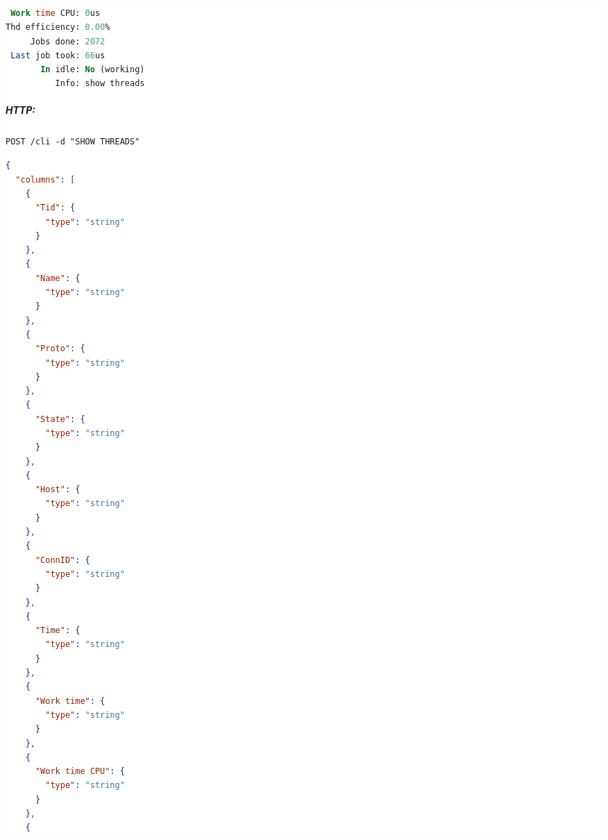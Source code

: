 ```sql
 Work time CPU: 0us
Thd efficiency: 0.00%
     Jobs done: 2072
 Last job took: 66us
       In idle: No (working)
          Info: show threads
```

##### HTTP:



```http
POST /cli -d "SHOW THREADS"
```

```json
{
  "columns": [
    {
      "Tid": {
        "type": "string"
      }
    },
    {
      "Name": {
        "type": "string"
      }
    },
    {
      "Proto": {
        "type": "string"
      }
    },
    {
      "State": {
        "type": "string"
      }
    },
    {
      "Host": {
        "type": "string"
      }
    },
    {
      "ConnID": {
        "type": "string"
      }
    },
    {
      "Time": {
        "type": "string"
      }
    },
    {
      "Work time": {
        "type": "string"
      }
    },
    {
      "Work time CPU": {
        "type": "string"
      }
    },
    {
```